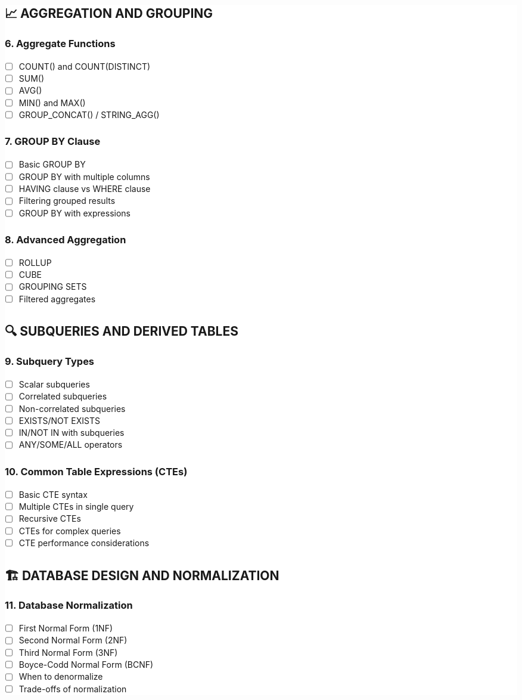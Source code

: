 ## 📈 **AGGREGATION AND GROUPING**

### **6. Aggregate Functions**
- [ ] COUNT() and COUNT(DISTINCT)
- [ ] SUM()
- [ ] AVG()
- [ ] MIN() and MAX()
- [ ] GROUP_CONCAT() / STRING_AGG()

### **7. GROUP BY Clause**
- [ ] Basic GROUP BY
- [ ] GROUP BY with multiple columns
- [ ] HAVING clause vs WHERE clause
- [ ] Filtering grouped results
- [ ] GROUP BY with expressions

### **8. Advanced Aggregation**
- [ ] ROLLUP
- [ ] CUBE
- [ ] GROUPING SETS
- [ ] Filtered aggregates

## 🔍 **SUBQUERIES AND DERIVED TABLES**

### **9. Subquery Types**
- [ ] Scalar subqueries
- [ ] Correlated subqueries
- [ ] Non-correlated subqueries
- [ ] EXISTS/NOT EXISTS
- [ ] IN/NOT IN with subqueries
- [ ] ANY/SOME/ALL operators

### **10. Common Table Expressions (CTEs)**
- [ ] Basic CTE syntax
- [ ] Multiple CTEs in single query
- [ ] Recursive CTEs
- [ ] CTEs for complex queries
- [ ] CTE performance considerations

## 🏗️ **DATABASE DESIGN AND NORMALIZATION**

### **11. Database Normalization**
- [ ] First Normal Form (1NF)
- [ ] Second Normal Form (2NF)
- [ ] Third Normal Form (3NF)
- [ ] Boyce-Codd Normal Form (BCNF)
- [ ] When to denormalize
- [ ] Trade-offs of normalization
